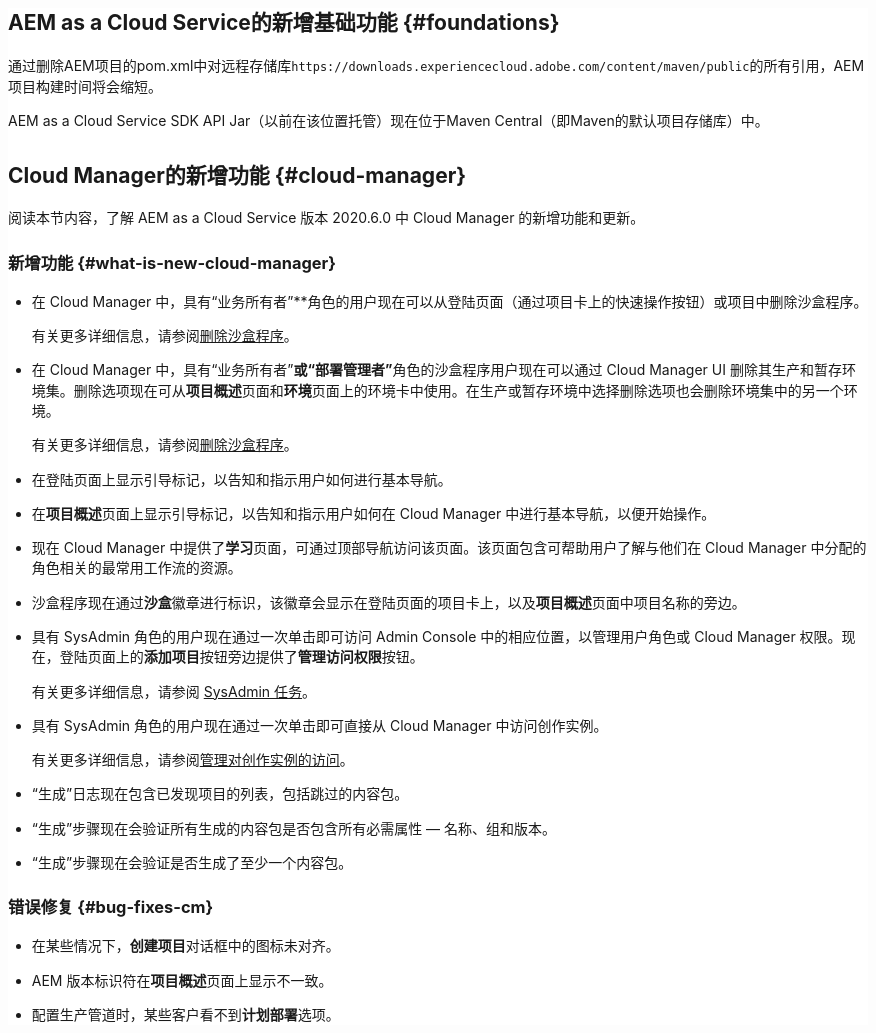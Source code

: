 ## AEM as a Cloud Service的新增基础功能 {#foundations}

通过删除AEM项目的pom.xml中对远程存储库`https://downloads.experiencecloud.adobe.com/content/maven/public`的所有引用，AEM项目构建时间将会缩短。

AEM as a Cloud Service SDK API Jar（以前在该位置托管）现在位于Maven Central（即Maven的默认项目存储库）中。

## Cloud Manager的新增功能 {#cloud-manager}

阅读本节内容，了解 AEM as a Cloud Service 版本 2020.6.0 中 Cloud Manager 的新增功能和更新。

### 新增功能 {#what-is-new-cloud-manager}

* 在 Cloud Manager 中，具有“业务所有者”**&#x200B;角色的用户现在可以从登陆页面（通过项目卡上的快速操作按钮）或项目中删除沙盒程序。

  有关更多详细信息，请参阅[删除沙盒程序](https://experienceleague.adobe.com/docs/experience-manager-cloud-service/onboarding/getting-access/cloud-service-programs/creating-a-program.html?lang=zh-Hans)。

* 在 Cloud Manager 中，具有“业务所有者”**&#x200B;或“部署管理者”**&#x200B;角色的沙盒程序用户现在可以通过 Cloud Manager UI 删除其生产和暂存环境集。删除选项现在可从&#x200B;**项目概述**&#x200B;页面和&#x200B;**环境**&#x200B;页面上的环境卡中使用。在生产或暂存环境中选择删除选项也会删除环境集中的另一个环境。

  有关更多详细信息，请参阅[删除沙盒程序](https://experienceleague.adobe.com/docs/experience-manager-cloud-service/onboarding/getting-access/cloud-service-programs/creating-a-program.html?lang=zh-Hans)。

* 在登陆页面上显示引导标记，以告知和指示用户如何进行基本导航。

* 在&#x200B;**项目概述**&#x200B;页面上显示引导标记，以告知和指示用户如何在 Cloud Manager 中进行基本导航，以便开始操作。

* 现在 Cloud Manager 中提供了&#x200B;**学习**&#x200B;页面，可通过顶部导航访问该页面。该页面包含可帮助用户了解与他们在 Cloud Manager 中分配的角色相关的最常用工作流的资源。

* 沙盒程序现在通过&#x200B;**沙盒**&#x200B;徽章进行标识，该徽章会显示在登陆页面的项目卡上，以及&#x200B;**项目概述**&#x200B;页面中项目名称的旁边。

* 具有 SysAdmin 角色的用户现在通过一次单击即可访问 Admin Console 中的相应位置，以管理用户角色或 Cloud Manager 权限。现在，登陆页面上的&#x200B;**添加项目**&#x200B;按钮旁边提供了&#x200B;**管理访问权限**&#x200B;按钮。

  有关更多详细信息，请参阅 [SysAdmin 任务](https://experienceleague.adobe.com/docs/experience-manager-cloud-service/onboarding/getting-access/navigation.html?lang=zh-Hans#sysadmin-tasks)。

* 具有 SysAdmin 角色的用户现在通过一次单击即可直接从 Cloud Manager 中访问创作实例。

  有关更多详细信息，请参阅[管理对创作实例的访问](https://experienceleague.adobe.com/docs/experience-manager-cloud-service/onboarding/getting-access/navigation.html?lang=zh-Hans#manage-access-aem)。

* “生成”日志现在包含已发现项目的列表，包括跳过的内容包。

* “生成”步骤现在会验证所有生成的内容包是否包含所有必需属性 — 名称、组和版本。

* “生成”步骤现在会验证是否生成了至少一个内容包。

### 错误修复 {#bug-fixes-cm}

* 在某些情况下，**创建项目**&#x200B;对话框中的图标未对齐。

* AEM 版本标识符在&#x200B;**项目概述**&#x200B;页面上显示不一致。

* 配置生产管道时，某些客户看不到&#x200B;**计划部署**&#x200B;选项。
